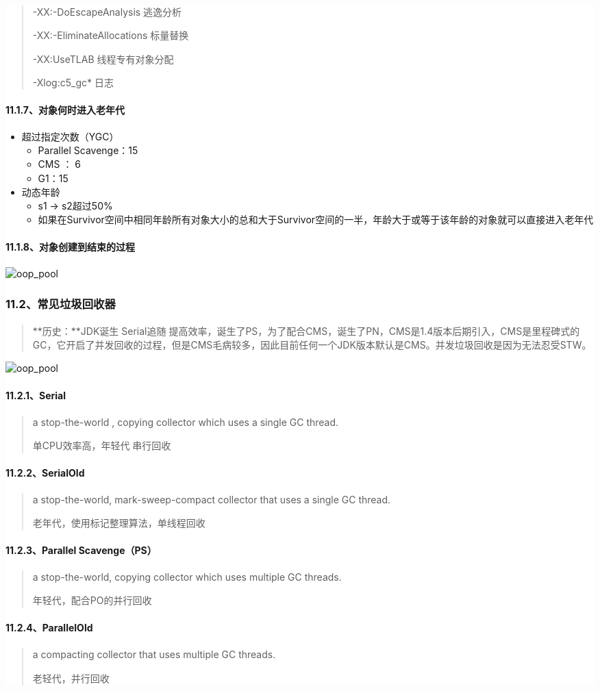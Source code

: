   > -XX:-DoEscapeAnalysis 				逃逸分析
  >
  > -XX:-EliminateAllocations			 标量替换
  >
  > -XX:UseTLAB								   线程专有对象分配
  >
  > -Xlog:c5_gc*									日志
  >

#### 11.1.7、对象何时进入老年代

- 超过指定次数（YGC）
  - Parallel Scavenge：15
  - CMS ： 6
  - G1：15
- 动态年龄
  - s1 -> s2超过50%
  - 如果在Survivor空间中相同年龄所有对象大小的总和大于Survivor空间的一半，年龄大于或等于该年龄的对象就可以直接进入老年代

#### 11.1.8、对象创建到结束的过程

![oop_pool](..\..\images\jvm\obj_start_end.jpg)

### 11.2、常见垃圾回收器

> **历史：**JDK诞生 Serial追随 提高效率，诞生了PS，为了配合CMS，诞生了PN，CMS是1.4版本后期引入，CMS是里程碑式的GC，它开启了并发回收的过程，但是CMS毛病较多，因此目前任何一个JDK版本默认是CMS。并发垃圾回收是因为无法忍受STW。

![oop_pool](..\..\images\jvm\gc_all.jpg)

#### 11.2.1、Serial

> a stop-the-world , copying collector which uses a single GC thread.
>
> 单CPU效率高，年轻代 串行回收

#### 11.2.2、SerialOld

> a stop-the-world, mark-sweep-compact collector that uses a single GC thread.
>
> 老年代，使用标记整理算法，单线程回收

#### 11.2.3、Parallel Scavenge（PS）

> a stop-the-world, copying collector which uses multiple GC threads.
>
> 年轻代，配合PO的并行回收

#### 11.2.4、ParallelOld

> a compacting collector that uses multiple GC threads.
>
> 老轻代，并行回收
